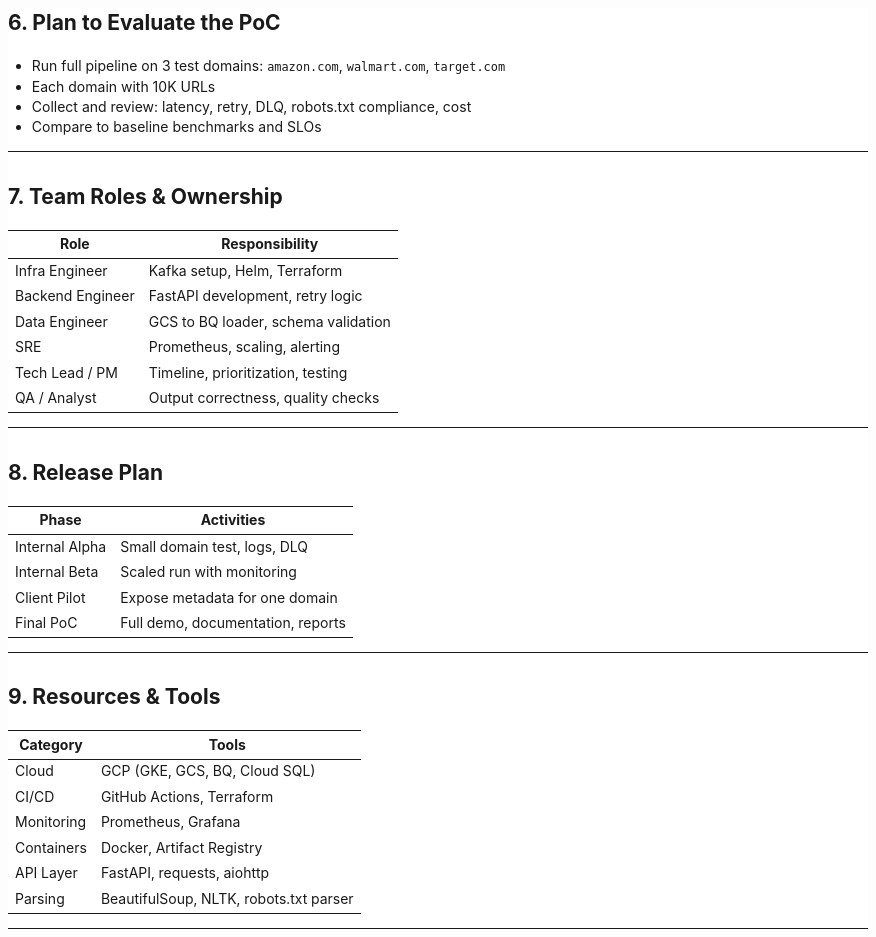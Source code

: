
## 6. Plan to Evaluate the PoC

- Run full pipeline on 3 test domains: `amazon.com`, `walmart.com`, `target.com`
- Each domain with 10K URLs
- Collect and review: latency, retry, DLQ, robots.txt compliance, cost
- Compare to baseline benchmarks and SLOs

---

## 7. Team Roles & Ownership

| Role | Responsibility |
|------|----------------|
| Infra Engineer | Kafka setup, Helm, Terraform |
| Backend Engineer | FastAPI development, retry logic |
| Data Engineer | GCS to BQ loader, schema validation |
| SRE | Prometheus, scaling, alerting |
| Tech Lead / PM | Timeline, prioritization, testing |
| QA / Analyst | Output correctness, quality checks |

---

## 8. Release Plan

| Phase | Activities |
|-------|-----------|
| Internal Alpha | Small domain test, logs, DLQ |
| Internal Beta | Scaled run with monitoring |
| Client Pilot | Expose metadata for one domain |
| Final PoC | Full demo, documentation, reports |

---

## 9. Resources & Tools

| Category | Tools |
|---------|-------|
| Cloud | GCP (GKE, GCS, BQ, Cloud SQL) |
| CI/CD | GitHub Actions, Terraform |
| Monitoring | Prometheus, Grafana |
| Containers | Docker, Artifact Registry |
| API Layer | FastAPI, requests, aiohttp |
| Parsing | BeautifulSoup, NLTK, robots.txt parser |

---